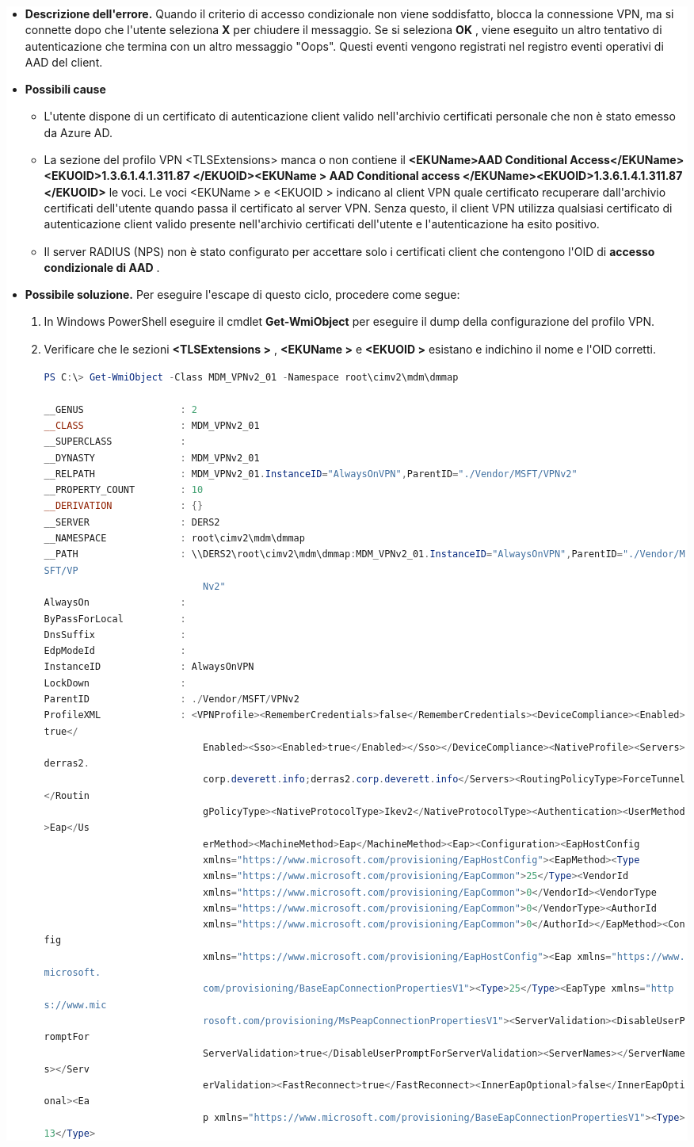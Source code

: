 - **Descrizione dell'errore.** Quando il criterio di accesso condizionale non viene soddisfatto, blocca la connessione VPN, ma si connette dopo che l'utente seleziona **X** per chiudere il messaggio.  Se si seleziona **OK** , viene eseguito un altro tentativo di autenticazione che termina con un altro messaggio "Oops". Questi eventi vengono registrati nel registro eventi operativi di AAD del client.

- **Possibili cause**

  - L'utente dispone di un certificato di autenticazione client valido nell'archivio certificati personale che non è stato emesso da Azure AD.

  - La sezione del profilo VPN \<TLSExtensions\> manca o non contiene il **\<EKUName\>AAD Conditional Access\</EKUName\>\<EKUOID\>1.3.6.1.4.1.311.87 </EKUOID\>\<EKUName > AAD Conditional access </EKUName\>\<EKUOID\>1.3.6.1.4.1.311.87 </EKUOID\>** le voci. Le voci \<EKUName > e \<EKUOID > indicano al client VPN quale certificato recuperare dall'archivio certificati dell'utente quando passa il certificato al server VPN. Senza questo, il client VPN utilizza qualsiasi certificato di autenticazione client valido presente nell'archivio certificati dell'utente e l'autenticazione ha esito positivo. 

  - Il server RADIUS (NPS) non è stato configurato per accettare solo i certificati client che contengono l'OID di **accesso condizionale di AAD** .

- **Possibile soluzione.** Per eseguire l'escape di questo ciclo, procedere come segue:

  1. In Windows PowerShell eseguire il cmdlet **Get-WmiObject** per eseguire il dump della configurazione del profilo VPN. 
  2. Verificare che le sezioni **\<TLSExtensions >** , **\<EKUName >** e **\<EKUOID >** esistano e indichino il nome e l'OID corretti.
      
      ```powershell
      PS C:\> Get-WmiObject -Class MDM_VPNv2_01 -Namespace root\cimv2\mdm\dmmap

      __GENUS                 : 2
      __CLASS                 : MDM_VPNv2_01
      __SUPERCLASS            :
      __DYNASTY               : MDM_VPNv2_01
      __RELPATH               : MDM_VPNv2_01.InstanceID="AlwaysOnVPN",ParentID="./Vendor/MSFT/VPNv2"
      __PROPERTY_COUNT        : 10
      __DERIVATION            : {}
      __SERVER                : DERS2
      __NAMESPACE             : root\cimv2\mdm\dmmap
      __PATH                  : \\DERS2\root\cimv2\mdm\dmmap:MDM_VPNv2_01.InstanceID="AlwaysOnVPN",ParentID="./Vendor/MSFT/VP
                                  Nv2"
      AlwaysOn                :
      ByPassForLocal          :
      DnsSuffix               :
      EdpModeId               :
      InstanceID              : AlwaysOnVPN
      LockDown                :
      ParentID                : ./Vendor/MSFT/VPNv2
      ProfileXML              : <VPNProfile><RememberCredentials>false</RememberCredentials><DeviceCompliance><Enabled>true</
                                  Enabled><Sso><Enabled>true</Enabled></Sso></DeviceCompliance><NativeProfile><Servers>derras2.
                                  corp.deverett.info;derras2.corp.deverett.info</Servers><RoutingPolicyType>ForceTunnel</Routin
                                  gPolicyType><NativeProtocolType>Ikev2</NativeProtocolType><Authentication><UserMethod>Eap</Us
                                  erMethod><MachineMethod>Eap</MachineMethod><Eap><Configuration><EapHostConfig
                                  xmlns="https://www.microsoft.com/provisioning/EapHostConfig"><EapMethod><Type
                                  xmlns="https://www.microsoft.com/provisioning/EapCommon">25</Type><VendorId
                                  xmlns="https://www.microsoft.com/provisioning/EapCommon">0</VendorId><VendorType
                                  xmlns="https://www.microsoft.com/provisioning/EapCommon">0</VendorType><AuthorId
                                  xmlns="https://www.microsoft.com/provisioning/EapCommon">0</AuthorId></EapMethod><Config
                                  xmlns="https://www.microsoft.com/provisioning/EapHostConfig"><Eap xmlns="https://www.microsoft.
                                  com/provisioning/BaseEapConnectionPropertiesV1"><Type>25</Type><EapType xmlns="https://www.mic
                                  rosoft.com/provisioning/MsPeapConnectionPropertiesV1"><ServerValidation><DisableUserPromptFor
                                  ServerValidation>true</DisableUserPromptForServerValidation><ServerNames></ServerNames></Serv
                                  erValidation><FastReconnect>true</FastReconnect><InnerEapOptional>false</InnerEapOptional><Ea
                                  p xmlns="https://www.microsoft.com/provisioning/BaseEapConnectionPropertiesV1"><Type>13</Type>